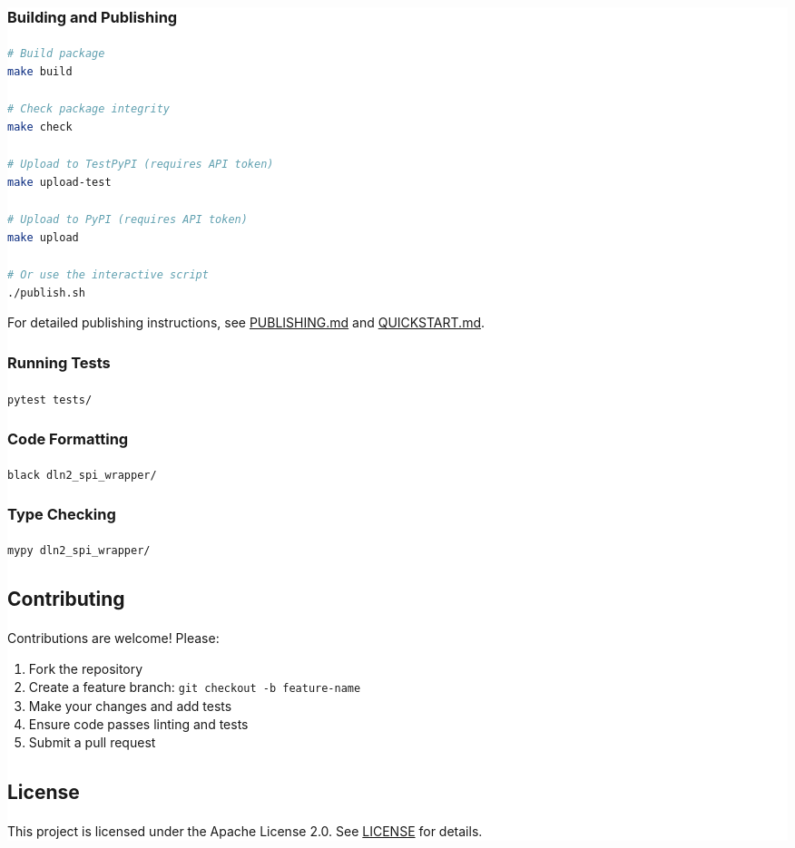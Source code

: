 ### Building and Publishing

```bash
# Build package
make build

# Check package integrity  
make check

# Upload to TestPyPI (requires API token)
make upload-test

# Upload to PyPI (requires API token)
make upload

# Or use the interactive script
./publish.sh
```

For detailed publishing instructions, see [PUBLISHING.md](PUBLISHING.md) and [QUICKSTART.md](QUICKSTART.md).

### Running Tests

```bash
pytest tests/
```

### Code Formatting

```bash
black dln2_spi_wrapper/
```

### Type Checking

```bash
mypy dln2_spi_wrapper/
```

## Contributing

Contributions are welcome! Please:

1. Fork the repository
2. Create a feature branch: `git checkout -b feature-name`
3. Make your changes and add tests
4. Ensure code passes linting and tests
5. Submit a pull request

## License

This project is licensed under the Apache License 2.0. See [LICENSE](LICENSE) for details.
